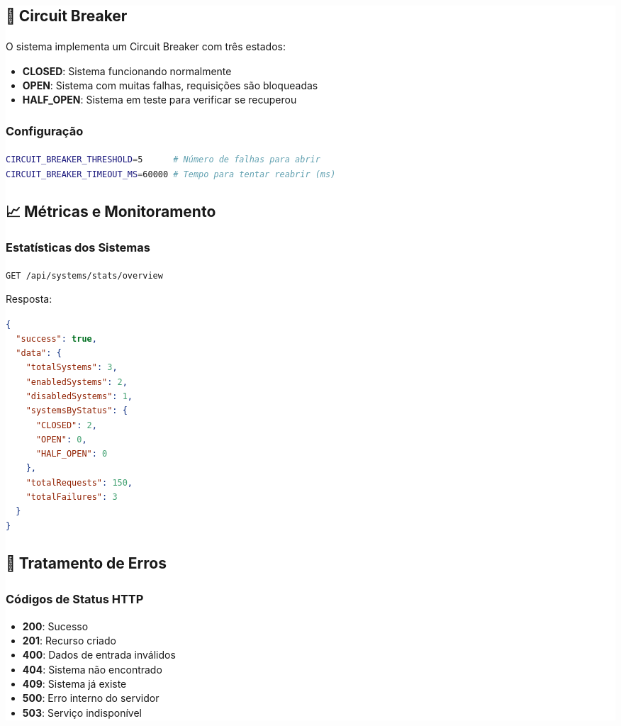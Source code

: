 ## 🔧 Circuit Breaker

O sistema implementa um Circuit Breaker com três estados:

- **CLOSED**: Sistema funcionando normalmente
- **OPEN**: Sistema com muitas falhas, requisições são bloqueadas
- **HALF_OPEN**: Sistema em teste para verificar se recuperou

### Configuração
```bash
CIRCUIT_BREAKER_THRESHOLD=5      # Número de falhas para abrir
CIRCUIT_BREAKER_TIMEOUT_MS=60000 # Tempo para tentar reabrir (ms)
```

## 📈 Métricas e Monitoramento

### Estatísticas dos Sistemas
```bash
GET /api/systems/stats/overview
```

Resposta:
```json
{
  "success": true,
  "data": {
    "totalSystems": 3,
    "enabledSystems": 2,
    "disabledSystems": 1,
    "systemsByStatus": {
      "CLOSED": 2,
      "OPEN": 0,
      "HALF_OPEN": 0
    },
    "totalRequests": 150,
    "totalFailures": 3
  }
}
```

## 🚨 Tratamento de Erros

### Códigos de Status HTTP

- **200**: Sucesso
- **201**: Recurso criado
- **400**: Dados de entrada inválidos
- **404**: Sistema não encontrado
- **409**: Sistema já existe
- **500**: Erro interno do servidor
- **503**: Serviço indisponível
